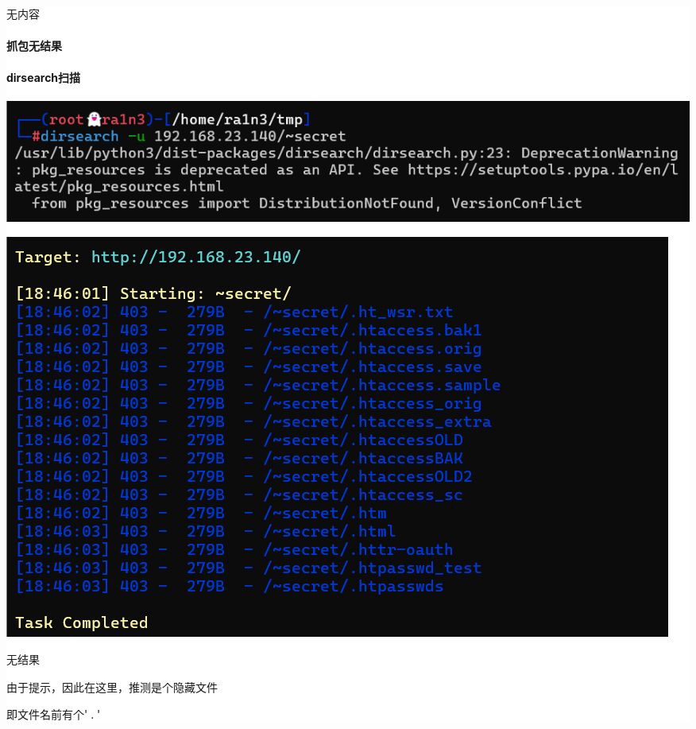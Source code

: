 无内容



#### 抓包无结果





#### dirsearch扫描

![image-20250317184614420](./assets/image-20250317184614420.png)

![image-20250317184651982](./assets/image-20250317184651982.png)

无结果



由于提示，因此在这里，推测是个隐藏文件 

即文件名前有个' . ' 

